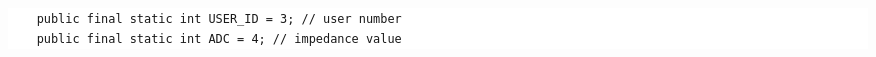 ```
    public final static int USER_ID = 3; // user number
    public final static int ADC = 4; // impedance value
```